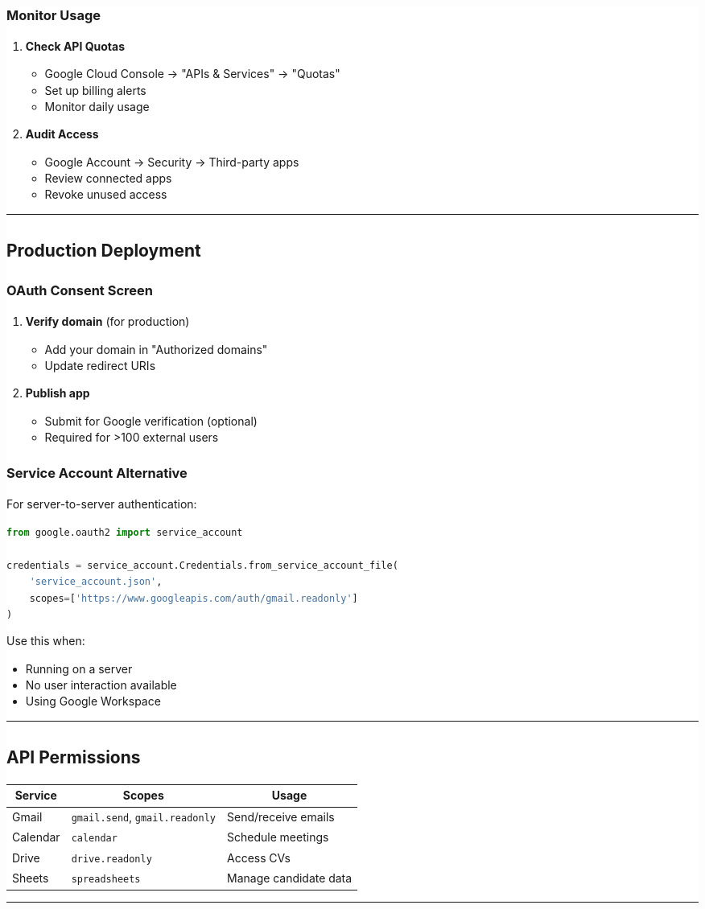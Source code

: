 ### Monitor Usage

1. **Check API Quotas**
   - Google Cloud Console → "APIs & Services" → "Quotas"
   - Set up billing alerts
   - Monitor daily usage

2. **Audit Access**
   - Google Account → Security → Third-party apps
   - Review connected apps
   - Revoke unused access

---

## Production Deployment

### OAuth Consent Screen

1. **Verify domain** (for production)
   - Add your domain in "Authorized domains"
   - Update redirect URIs

2. **Publish app**
   - Submit for Google verification (optional)
   - Required for >100 external users

### Service Account Alternative

For server-to-server authentication:

```python
from google.oauth2 import service_account

credentials = service_account.Credentials.from_service_account_file(
    'service_account.json',
    scopes=['https://www.googleapis.com/auth/gmail.readonly']
)
```

Use this when:
- Running on a server
- No user interaction available
- Using Google Workspace

---

## API Permissions

| Service | Scopes | Usage |
|---------|--------|-------|
| Gmail | `gmail.send`, `gmail.readonly` | Send/receive emails |
| Calendar | `calendar` | Schedule meetings |
| Drive | `drive.readonly` | Access CVs |
| Sheets | `spreadsheets` | Manage candidate data |

---